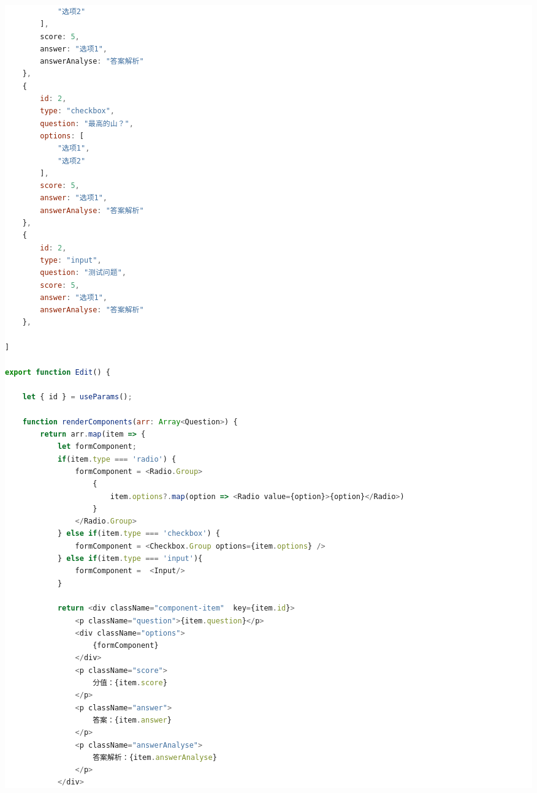 ```javascript
            "选项2"
        ],
        score: 5,
        answer: "选项1",
        answerAnalyse: "答案解析"
    },
    {
        id: 2,
        type: "checkbox",
        question: "最高的山？",
        options: [
            "选项1",
            "选项2"
        ],
        score: 5,
        answer: "选项1",
        answerAnalyse: "答案解析"
    },
    {
        id: 2,
        type: "input",
        question: "测试问题",
        score: 5,
        answer: "选项1",
        answerAnalyse: "答案解析"
    },

]

export function Edit() {

    let { id } = useParams();

    function renderComponents(arr: Array<Question>) {
        return arr.map(item => {
            let formComponent;
            if(item.type === 'radio') {
                formComponent = <Radio.Group>
                    {
                        item.options?.map(option => <Radio value={option}>{option}</Radio>)
                    }
                </Radio.Group>
            } else if(item.type === 'checkbox') {
                formComponent = <Checkbox.Group options={item.options} />
            } else if(item.type === 'input'){
                formComponent =  <Input/>
            }

            return <div className="component-item"  key={item.id}>
                <p className="question">{item.question}</p>
                <div className="options">
                    {formComponent}
                </div>
                <p className="score">
                    分值：{item.score}
                </p>
                <p className="answer">
                    答案：{item.answer}
                </p>
                <p className="answerAnalyse">
                    答案解析：{item.answerAnalyse}
                </p>
            </div>
```